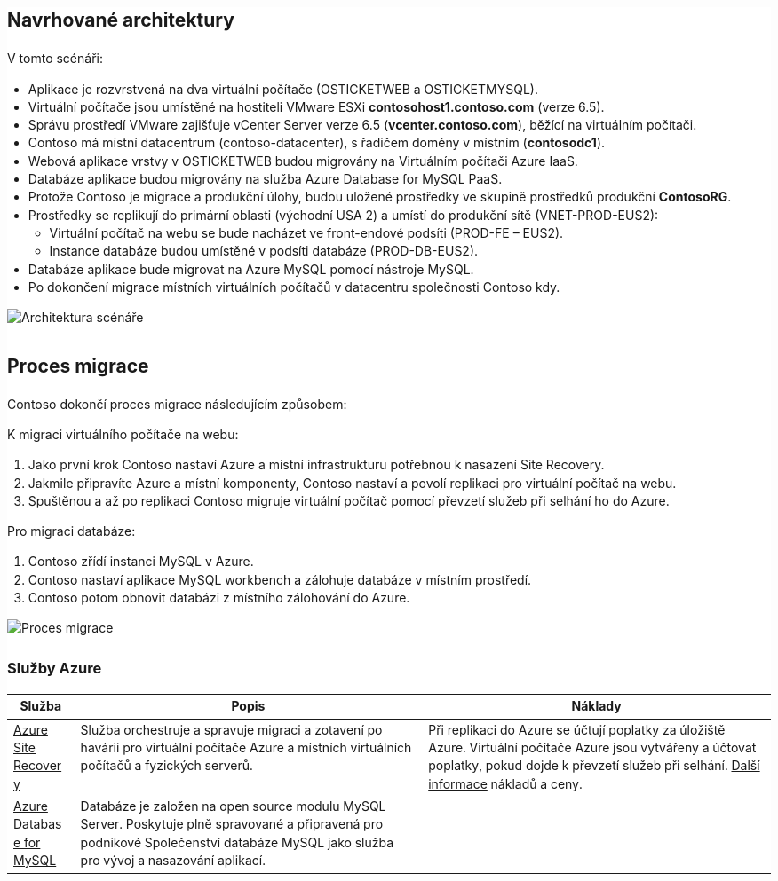 ## <a name="proposed-architecture"></a>Navrhované architektury

V tomto scénáři:

- Aplikace je rozvrstvená na dva virtuální počítače (OSTICKETWEB a OSTICKETMYSQL).
- Virtuální počítače jsou umístěné na hostiteli VMware ESXi **contosohost1.contoso.com** (verze 6.5).
- Správu prostředí VMware zajišťuje vCenter Server verze 6.5 (**vcenter.contoso.com**), běžící na virtuálním počítači.
- Contoso má místní datacentrum (contoso-datacenter), s řadičem domény v místním (**contosodc1**).
- Webová aplikace vrstvy v OSTICKETWEB budou migrovány na Virtuálním počítači Azure IaaS.
- Databáze aplikace budou migrovány na služba Azure Database for MySQL PaaS.
- Protože Contoso je migrace a produkční úlohy, budou uložené prostředky ve skupině prostředků produkční **ContosoRG**.
- Prostředky se replikují do primární oblasti (východní USA 2) a umístí do produkční sítě (VNET-PROD-EUS2):
    - Virtuální počítač na webu se bude nacházet ve front-endové podsíti (PROD-FE – EUS2).
    - Instance databáze budou umístěné v podsíti databáze (PROD-DB-EUS2).
- Databáze aplikace bude migrovat na Azure MySQL pomocí nástroje MySQL.
- Po dokončení migrace místních virtuálních počítačů v datacentru společnosti Contoso kdy.


![Architektura scénáře](./media/contoso-migration-rehost-linux-vm-mysql/architecture.png) 


## <a name="migration-process"></a>Proces migrace

Contoso dokončí proces migrace následujícím způsobem:

K migraci virtuálního počítače na webu:

1. Jako první krok Contoso nastaví Azure a místní infrastrukturu potřebnou k nasazení Site Recovery.
2. Jakmile připravíte Azure a místní komponenty, Contoso nastaví a povolí replikaci pro virtuální počítač na webu.
3. Spuštěnou a až po replikaci Contoso migruje virtuální počítač pomocí převzetí služeb při selhání ho do Azure.

Pro migraci databáze:

1. Contoso zřídí instanci MySQL v Azure.
2. Contoso nastaví aplikace MySQL workbench a zálohuje databáze v místním prostředí.
3. Contoso potom obnovit databázi z místního zálohování do Azure.

![Proces migrace](./media/contoso-migration-rehost-linux-vm-mysql/migration-process.png) 


### <a name="azure-services"></a>Služby Azure

**Služba** | **Popis** | **Náklady**
--- | --- | ---
[Azure Site Recovery](https://docs.microsoft.com/azure/site-recovery/) | Služba orchestruje a spravuje migraci a zotavení po havárii pro virtuální počítače Azure a místních virtuálních počítačů a fyzických serverů.  | Při replikaci do Azure se účtují poplatky za úložiště Azure.  Virtuální počítače Azure jsou vytvářeny a účtovat poplatky, pokud dojde k převzetí služeb při selhání. [Další informace](https://azure.microsoft.com/pricing/details/site-recovery/) nákladů a ceny.
[Azure Database for MySQL](https://docs.microsoft.com/azure/mysql/) | Databáze je založen na open source modulu MySQL Server. Poskytuje plně spravované a připravená pro podnikové Společenství databáze MySQL jako služba pro vývoj a nasazování aplikací. 
